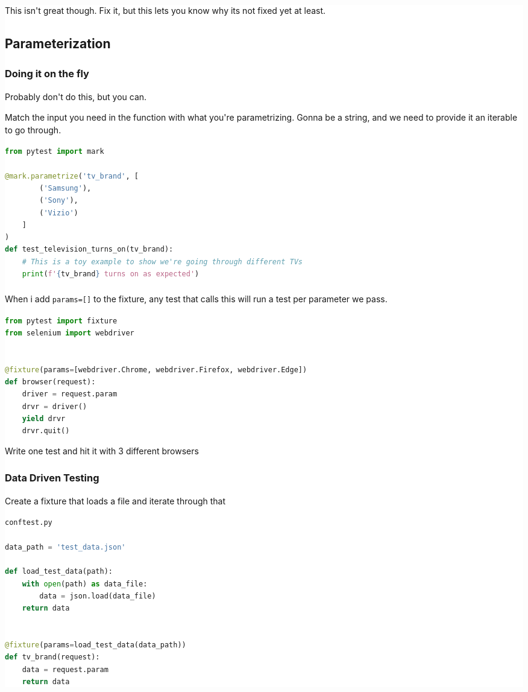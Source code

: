 This isn't great though. Fix it, but this lets you know why its not fixed yet at least. 

## Parameterization

### Doing it on the fly

Probably don't do this, but you can. 

Match the input you need in the function with what you're parametrizing. Gonna be a string, and we need to provide it an iterable to go through.

```py
from pytest import mark

@mark.parametrize('tv_brand', [
        ('Samsung'),
        ('Sony'),
        ('Vizio')
    ]
)
def test_television_turns_on(tv_brand):
    # This is a toy example to show we're going through different TVs
    print(f'{tv_brand} turns on as expected')
```

### 

When i add `params=[]` to the fixture, any test that calls this will run a test per parameter we pass.

```py
from pytest import fixture
from selenium import webdriver


@fixture(params=[webdriver.Chrome, webdriver.Firefox, webdriver.Edge])
def browser(request):
    driver = request.param
    drvr = driver()
    yield drvr
    drvr.quit()
```
Write one test and hit it with 3 different browsers

### Data Driven Testing

Create a fixture that loads a file and iterate through that

```py
conftest.py

data_path = 'test_data.json'

def load_test_data(path):
    with open(path) as data_file:
        data = json.load(data_file)
    return data


@fixture(params=load_test_data(data_path))
def tv_brand(request):
    data = request.param
    return data
```
